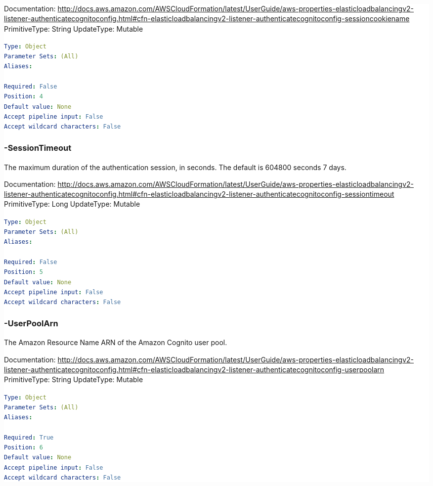 Documentation: http://docs.aws.amazon.com/AWSCloudFormation/latest/UserGuide/aws-properties-elasticloadbalancingv2-listener-authenticatecognitoconfig.html#cfn-elasticloadbalancingv2-listener-authenticatecognitoconfig-sessioncookiename
PrimitiveType: String
UpdateType: Mutable

```yaml
Type: Object
Parameter Sets: (All)
Aliases:

Required: False
Position: 4
Default value: None
Accept pipeline input: False
Accept wildcard characters: False
```

### -SessionTimeout
The maximum duration of the authentication session, in seconds.
The default is 604800 seconds 7 days.

Documentation: http://docs.aws.amazon.com/AWSCloudFormation/latest/UserGuide/aws-properties-elasticloadbalancingv2-listener-authenticatecognitoconfig.html#cfn-elasticloadbalancingv2-listener-authenticatecognitoconfig-sessiontimeout
PrimitiveType: Long
UpdateType: Mutable

```yaml
Type: Object
Parameter Sets: (All)
Aliases:

Required: False
Position: 5
Default value: None
Accept pipeline input: False
Accept wildcard characters: False
```

### -UserPoolArn
The Amazon Resource Name ARN of the Amazon Cognito user pool.

Documentation: http://docs.aws.amazon.com/AWSCloudFormation/latest/UserGuide/aws-properties-elasticloadbalancingv2-listener-authenticatecognitoconfig.html#cfn-elasticloadbalancingv2-listener-authenticatecognitoconfig-userpoolarn
PrimitiveType: String
UpdateType: Mutable

```yaml
Type: Object
Parameter Sets: (All)
Aliases:

Required: True
Position: 6
Default value: None
Accept pipeline input: False
Accept wildcard characters: False
```
